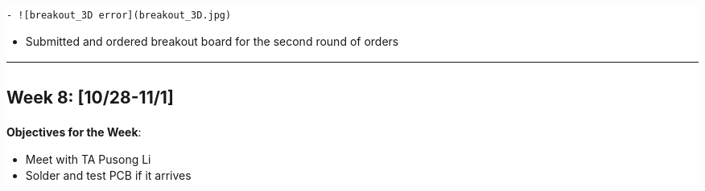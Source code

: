     - ![breakout_3D error](breakout_3D.jpg)
- Submitted and ordered breakout board for the second round of orders  

---

## Week 8: [10/28-11/1]  
**Objectives for the Week**:  
- Meet with TA Pusong Li  
- Solder and test PCB if it arrives  
